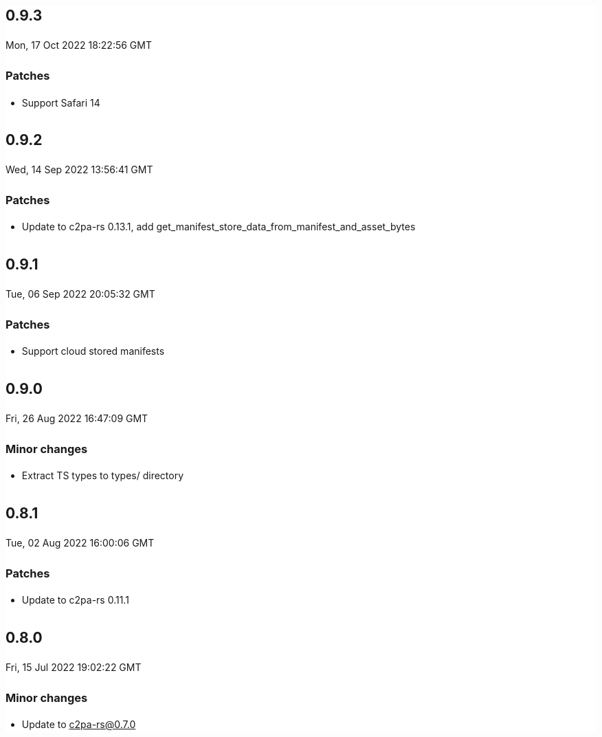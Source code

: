 ## 0.9.3
Mon, 17 Oct 2022 18:22:56 GMT

### Patches

- Support Safari 14

## 0.9.2
Wed, 14 Sep 2022 13:56:41 GMT

### Patches

- Update to c2pa-rs 0.13.1, add get_manifest_store_data_from_manifest_and_asset_bytes

## 0.9.1
Tue, 06 Sep 2022 20:05:32 GMT

### Patches

- Support cloud stored manifests

## 0.9.0
Fri, 26 Aug 2022 16:47:09 GMT

### Minor changes

- Extract TS types to types/ directory

## 0.8.1
Tue, 02 Aug 2022 16:00:06 GMT

### Patches

- Update to c2pa-rs 0.11.1

## 0.8.0
Fri, 15 Jul 2022 19:02:22 GMT

### Minor changes

- Update to c2pa-rs@0.7.0

